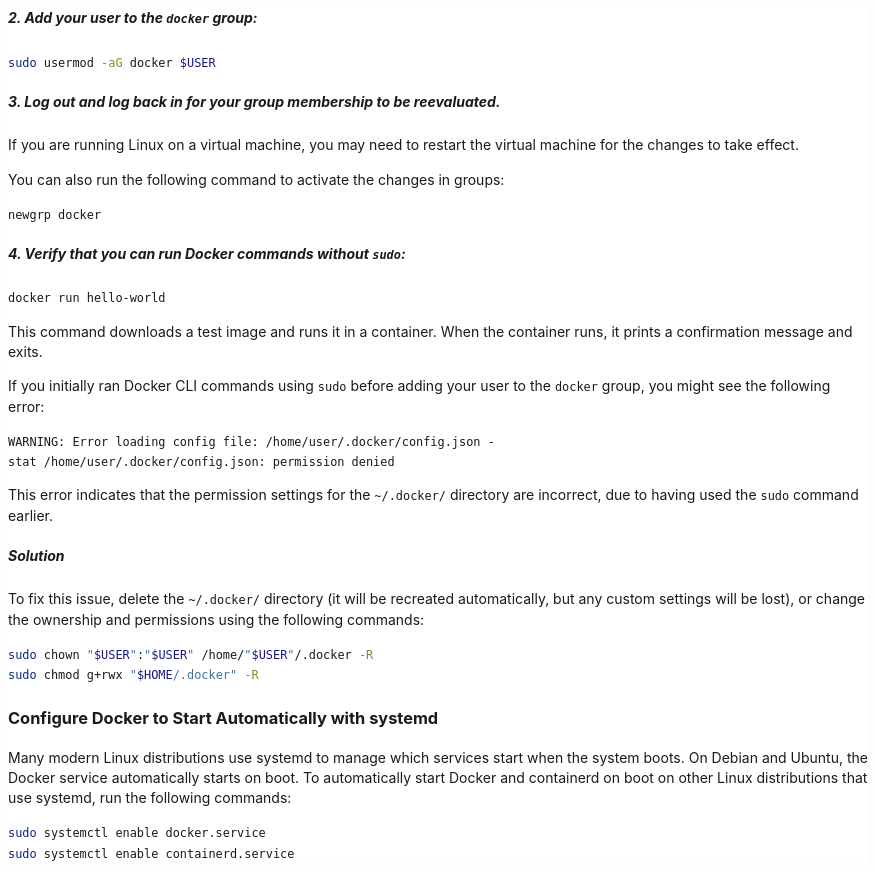 ##### 2. Add your user to the `docker` group:

```bash
sudo usermod -aG docker $USER
```

##### 3. Log out and log back in for your group membership to be reevaluated.

If you are running Linux on a virtual machine, you may need to restart the virtual machine for the changes to take effect.

You can also run the following command to activate the changes in groups:

```bash
newgrp docker
```

##### 4. Verify that you can run Docker commands without `sudo`:

```bash
docker run hello-world
```

This command downloads a test image and runs it in a container. When the container runs, it prints a confirmation message and exits.

If you initially ran Docker CLI commands using `sudo` before adding your user to the `docker` group, you might see the following error:

```
WARNING: Error loading config file: /home/user/.docker/config.json -
stat /home/user/.docker/config.json: permission denied
```

This error indicates that the permission settings for the `~/.docker/` directory are incorrect, due to having used the `sudo` command earlier.

##### Solution

To fix this issue, delete the `~/.docker/` directory (it will be recreated automatically, but any custom settings will be lost), or change the ownership and permissions using the following commands:

```bash
sudo chown "$USER":"$USER" /home/"$USER"/.docker -R
sudo chmod g+rwx "$HOME/.docker" -R
```

### Configure Docker to Start Automatically with systemd

Many modern Linux distributions use systemd to manage which services start when the system boots. On Debian and Ubuntu, the Docker service automatically starts on boot. To automatically start Docker and containerd on boot on other Linux distributions that use systemd, run the following commands:

```bash
sudo systemctl enable docker.service
sudo systemctl enable containerd.service
```
